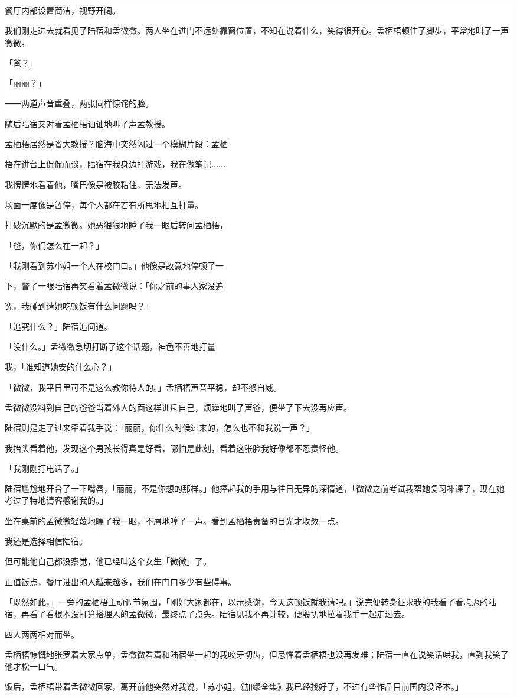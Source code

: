 餐厅内部设置简洁，视野开阔。

我们刚走进去就看见了陆宿和孟微微。两人坐在进门不远处靠窗位置，不知在说着什么，笑得很开心。孟栖梧顿住了脚步，平常地叫了一声微微。

「爸？」

「丽丽？」

——两道声音重叠，两张同样惊诧的脸。

随后陆宿又对着孟栖梧讪讪地叫了声孟教授。

孟栖梧居然是省大教授？脑海中突然闪过一个模糊片段：孟栖

梧在讲台上侃侃而谈，陆宿在我身边打游戏，我在做笔记……

我愣愣地看着他，嘴巴像是被胶粘住，无法发声。

场面一度像是暂停，每个人都在若有所思地相互打量。

打破沉默的是孟微微。她恶狠狠地瞪了我一眼后转问孟栖梧，

「爸，你们怎么在一起？」

「我刚看到苏小姐一个人在校门口。」他像是故意地停顿了一

下，瞥了一眼陆宿再笑看着孟微微说：「你之前的事人家没追

究，我碰到请她吃顿饭有什么问题吗？」

「追究什么？」陆宿追问道。

「没什么。」孟微微急切打断了这个话题，神色不善地打量

我，「谁知道她安的什么心？」

「微微，我平日里可不是这么教你待人的。」孟栖梧声音平稳，却不怒自威。

孟微微没料到自己的爸爸当着外人的面这样训斥自己，烦躁地叫了声爸，便坐了下去没再应声。

陆宿则是走了过来牵着我手说：「丽丽，你什么时候过来的，怎么也不和我说一声？」

我抬头看着他，发现这个男孩长得真是好看，哪怕是此刻，看着这张脸我好像都不忍责怪他。

「我刚刚打电话了。」

陆宿尴尬地开合了一下嘴唇，「丽丽，不是你想的那样。」他捧起我的手用与往日无异的深情道，「微微之前考试我帮她复习补课了，现在她考过了特地请客感谢我的。」

坐在桌前的孟微微轻蔑地瞟了我一眼，不屑地哼了一声。看到孟栖梧责备的目光才收敛一点。

我还是选择相信陆宿。

但可能他自己都没察觉，他已经叫这个女生「微微」了。

正值饭点，餐厅进出的人越来越多，我们在门口多少有些碍事。

「既然如此，」一旁的孟栖梧主动调节氛围，「刚好大家都在，以示感谢，今天这顿饭就我请吧。」说完便转身征求我的我看了看忐忑的陆宿，再看了看根本没打算搭理人的孟微微，最终点了点头。陆宿见我不再计较，便殷切地拉着我手一起走过去。

四人两两相对而坐。

孟栖梧慷慨地张罗着大家点单，孟微微看着和陆宿坐一起的我咬牙切齿，但忌惮着孟栖梧也没再发难；陆宿一直在说笑话哄我，直到我笑了他才松一口气。

饭后，孟栖梧带着孟微微回家，离开前他突然对我说，「苏小姐，《加缪全集》我已经找好了，不过有些作品目前国内没译本。」
